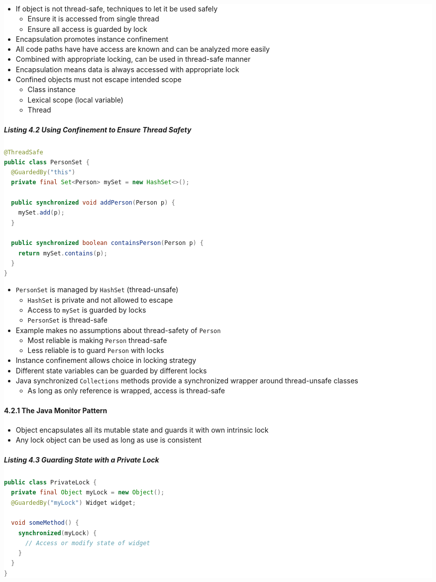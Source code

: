 - If object is not thread-safe, techniques to let it be used safely
  - Ensure it is accessed from single thread
  - Ensure all access is guarded by lock
- Encapsulation promotes instance confinement
- All code paths have have access are known and can be analyzed more easily
- Combined with appropriate locking, can be used in thread-safe manner
- Encapsulation means data is always accessed with appropriate lock
- Confined objects must not escape intended scope
  - Class instance
  - Lexical scope (local variable)
  - Thread

##### Listing 4.2 Using Confinement to Ensure Thread Safety

```java
@ThreadSafe
public class PersonSet {
  @GuardedBy("this")
  private final Set<Person> mySet = new HashSet<>();

  public synchronized void addPerson(Person p) {
    mySet.add(p);
  }

  public synchronized boolean containsPerson(Person p) {
    return mySet.contains(p);
  }
}
```

- `PersonSet` is managed by `HashSet` (thread-unsafe)
  - `HashSet` is private and not allowed to escape
  - Access to `mySet` is guarded by locks
  - `PersonSet` is thread-safe
- Example makes no assumptions about thread-safety of `Person`
  - Most reliable is making `Person` thread-safe
  - Less reliable is to guard `Person` with locks
- Instance confinement allows choice in locking strategy
- Different state variables can be guarded by different locks
- Java synchronized `Collections` methods provide a synchronized wrapper around thread-unsafe classes
  - As long as only reference is wrapped, access is thread-safe

#### 4.2.1 The Java Monitor Pattern

- Object encapsulates all its mutable state and guards it with own intrinsic lock
- Any lock object can be used as long as use is consistent

##### Listing 4.3 Guarding State with a Private Lock

```java
public class PrivateLock {
  private final Object myLock = new Object();
  @GuardedBy("myLock") Widget widget;

  void someMethod() {
    synchronized(myLock) {
      // Access or modify state of widget
    }
  }
}
```
